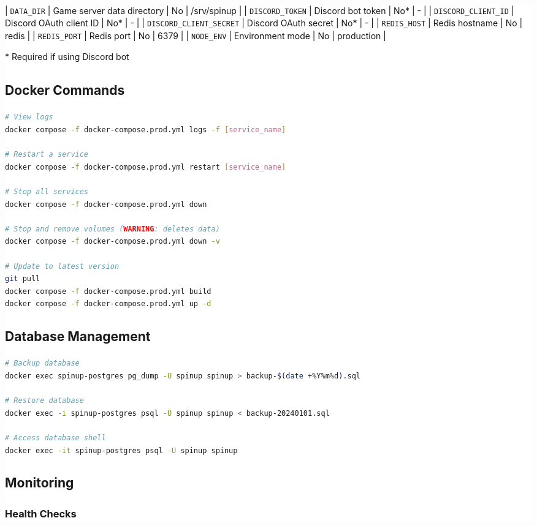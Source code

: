| `DATA_DIR` | Game server data directory | No | /srv/spinup |
| `DISCORD_TOKEN` | Discord bot token | No* | - |
| `DISCORD_CLIENT_ID` | Discord OAuth client ID | No* | - |
| `DISCORD_CLIENT_SECRET` | Discord OAuth secret | No* | - |
| `REDIS_HOST` | Redis hostname | No | redis |
| `REDIS_PORT` | Redis port | No | 6379 |
| `NODE_ENV` | Environment mode | No | production |

\* Required if using Discord bot

## Docker Commands

```bash
# View logs
docker compose -f docker-compose.prod.yml logs -f [service_name]

# Restart a service
docker compose -f docker-compose.prod.yml restart [service_name]

# Stop all services
docker compose -f docker-compose.prod.yml down

# Stop and remove volumes (WARNING: deletes data)
docker compose -f docker-compose.prod.yml down -v

# Update to latest version
git pull
docker compose -f docker-compose.prod.yml build
docker compose -f docker-compose.prod.yml up -d
```

## Database Management

```bash
# Backup database
docker exec spinup-postgres pg_dump -U spinup spinup > backup-$(date +%Y%m%d).sql

# Restore database
docker exec -i spinup-postgres psql -U spinup spinup < backup-20240101.sql

# Access database shell
docker exec -it spinup-postgres psql -U spinup spinup
```

## Monitoring

### Health Checks
